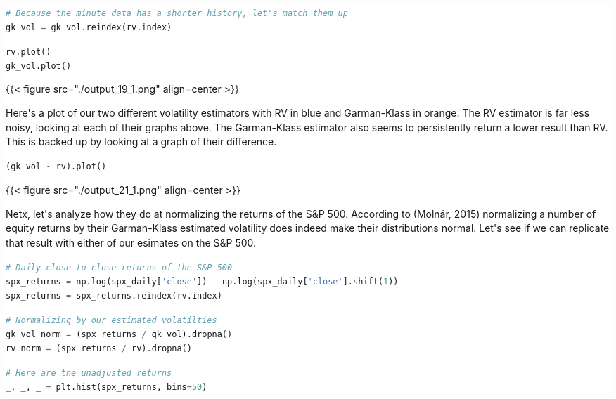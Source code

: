 


```python
# Because the minute data has a shorter history, let's match them up
gk_vol = gk_vol.reindex(rv.index)
```


```python
rv.plot()
gk_vol.plot()
```








{{< figure src="./output_19_1.png" align=center >}}
    


Here's a plot of our two different volatility estimators with RV in blue and Garman-Klass in orange. The RV estimator is far less noisy, looking at each of their graphs above. The Garman-Klass estimator also seems to persistently return a lower result than RV. This is backed up by looking at a graph of their difference.


```python
(gk_vol - rv).plot()
```








{{< figure src="./output_21_1.png" align=center >}}
    


Netx, let's analyze how they do at normalizing the returns of the S&P 500. According to (Molnár, 2015) normalizing a number of equity returns by their Garman-Klass estimated volatility does indeed make their distributions normal. Let's see if we can replicate that result with either of our esimates on the S&P 500.


```python
# Daily close-to-close returns of the S&P 500
spx_returns = np.log(spx_daily['close']) - np.log(spx_daily['close'].shift(1))
spx_returns = spx_returns.reindex(rv.index)
```


```python
# Normalizing by our estimated volatilties
gk_vol_norm = (spx_returns / gk_vol).dropna()
rv_norm = (spx_returns / rv).dropna()
```


```python
# Here are the unadjusted returns
_, _, _ = plt.hist(spx_returns, bins=50)
```
